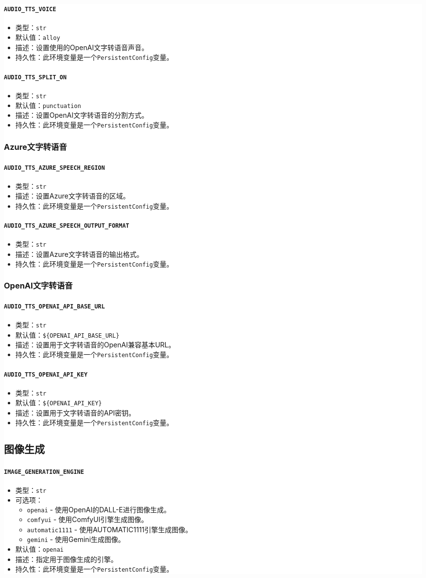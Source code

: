 #### `AUDIO_TTS_VOICE`

- 类型：`str`
- 默认值：`alloy`
- 描述：设置使用的OpenAI文字转语音声音。
- 持久性：此环境变量是一个`PersistentConfig`变量。

#### `AUDIO_TTS_SPLIT_ON`

- 类型：`str`
- 默认值：`punctuation`
- 描述：设置OpenAI文字转语音的分割方式。
- 持久性：此环境变量是一个`PersistentConfig`变量。

### Azure文字转语音

#### `AUDIO_TTS_AZURE_SPEECH_REGION`

- 类型：`str`
- 描述：设置Azure文字转语音的区域。
- 持久性：此环境变量是一个`PersistentConfig`变量。

#### `AUDIO_TTS_AZURE_SPEECH_OUTPUT_FORMAT`

- 类型：`str`
- 描述：设置Azure文字转语音的输出格式。
- 持久性：此环境变量是一个`PersistentConfig`变量。

### OpenAI文字转语音

#### `AUDIO_TTS_OPENAI_API_BASE_URL`

- 类型：`str`
- 默认值：`${OPENAI_API_BASE_URL}`
- 描述：设置用于文字转语音的OpenAI兼容基本URL。
- 持久性：此环境变量是一个`PersistentConfig`变量。

#### `AUDIO_TTS_OPENAI_API_KEY`

- 类型：`str`
- 默认值：`${OPENAI_API_KEY}`
- 描述：设置用于文字转语音的API密钥。
- 持久性：此环境变量是一个`PersistentConfig`变量。

## 图像生成

#### `IMAGE_GENERATION_ENGINE`

- 类型：`str`
- 可选项：
  - `openai` - 使用OpenAI的DALL-E进行图像生成。
  - `comfyui` - 使用ComfyUI引擎生成图像。
  - `automatic1111` - 使用AUTOMATIC1111引擎生成图像。
  - `gemini` - 使用Gemini生成图像。
- 默认值：`openai`
- 描述：指定用于图像生成的引擎。
- 持久性：此环境变量是一个`PersistentConfig`变量。
